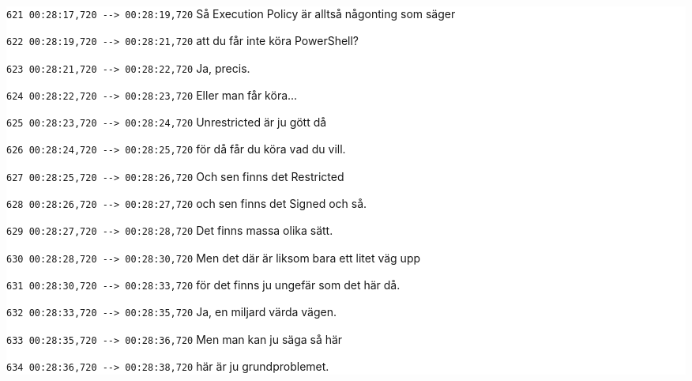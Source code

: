 

`621 00:28:17,720 --> 00:28:19,720`
Så Execution Policy är alltså någonting som säger



`622 00:28:19,720 --> 00:28:21,720`
att du får inte köra PowerShell?



`623 00:28:21,720 --> 00:28:22,720`
Ja, precis.



`624 00:28:22,720 --> 00:28:23,720`
Eller man får köra...



`625 00:28:23,720 --> 00:28:24,720`
Unrestricted är ju gött då



`626 00:28:24,720 --> 00:28:25,720`
för då får du köra vad du vill.



`627 00:28:25,720 --> 00:28:26,720`
Och sen finns det Restricted



`628 00:28:26,720 --> 00:28:27,720`
och sen finns det Signed och så.



`629 00:28:27,720 --> 00:28:28,720`
Det finns massa olika sätt.



`630 00:28:28,720 --> 00:28:30,720`
Men det där är liksom bara ett litet väg upp



`631 00:28:30,720 --> 00:28:33,720`
för det finns ju ungefär som det här då.



`632 00:28:33,720 --> 00:28:35,720`
Ja, en miljard värda vägen.



`633 00:28:35,720 --> 00:28:36,720`
Men man kan ju säga så här



`634 00:28:36,720 --> 00:28:38,720`
här är ju grundproblemet.
